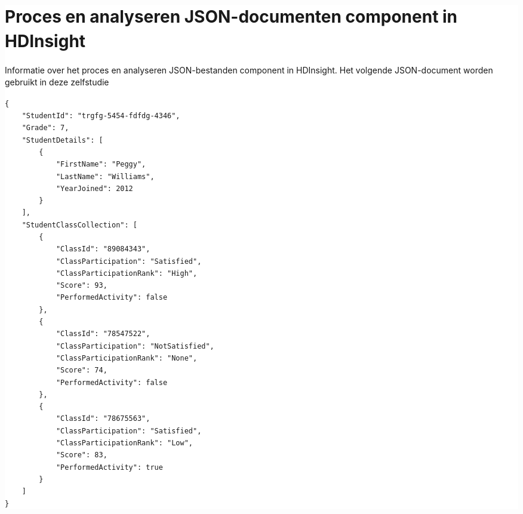 <properties
   pageTitle="Analyseren en proces JSON documenten met onderdeel in HDInsight | Microsoft Azure"
   description="Meer informatie over het gebruiken van JSON-documenten en deze analyseren met component in HDInsight."
   services="hdinsight"
   documentationCenter=""
   authors="rashimg"
   manager="mwinkle"
   editor="cgronlun"/>

<tags
   ms.service="hdinsight"
   ms.devlang="na"
   ms.topic="article"
   ms.tgt_pltfrm="na"
   ms.workload="big-data"
   ms.date="06/22/2015"
   ms.author="rashimg"/>


# <a name="process-and-analyze-json-documents-using-hive-in-hdinsight"></a>Proces en analyseren JSON-documenten component in HDInsight

Informatie over het proces en analyseren JSON-bestanden component in HDInsight. Het volgende JSON-document worden gebruikt in deze zelfstudie

    {
        "StudentId": "trgfg-5454-fdfdg-4346",
        "Grade": 7,
        "StudentDetails": [
            {
                "FirstName": "Peggy",
                "LastName": "Williams",
                "YearJoined": 2012
            }
        ],
        "StudentClassCollection": [
            {
                "ClassId": "89084343",
                "ClassParticipation": "Satisfied",
                "ClassParticipationRank": "High",
                "Score": 93,
                "PerformedActivity": false
            },
            {
                "ClassId": "78547522",
                "ClassParticipation": "NotSatisfied",
                "ClassParticipationRank": "None",
                "Score": 74,
                "PerformedActivity": false
            },
            {
                "ClassId": "78675563",
                "ClassParticipation": "Satisfied",
                "ClassParticipationRank": "Low",
                "Score": 83,
                "PerformedActivity": true
            }
        ]
    }
